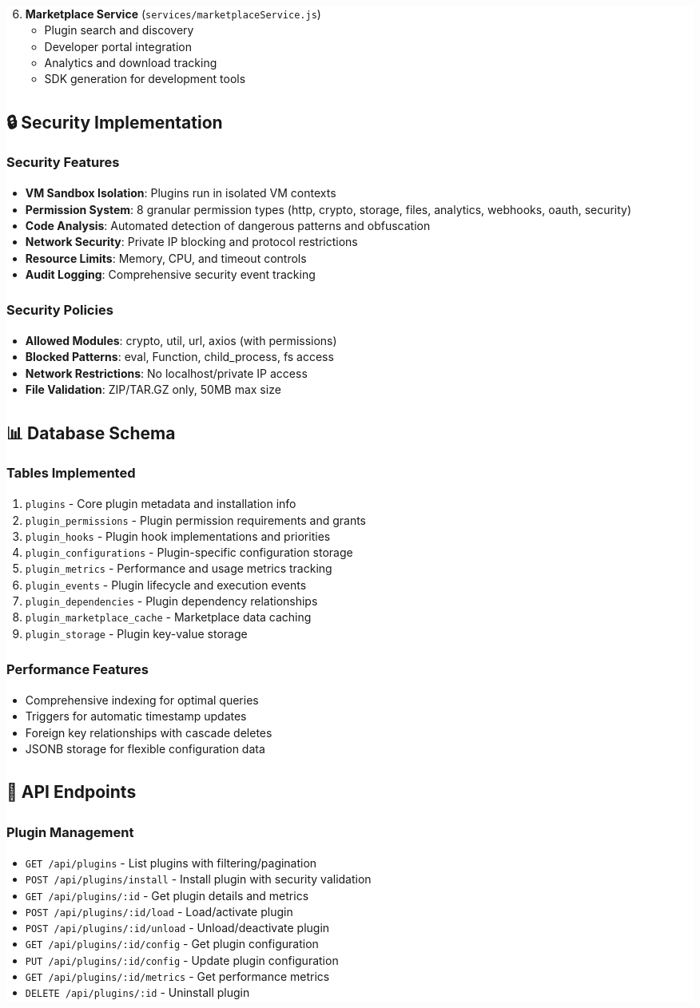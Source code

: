 6. **Marketplace Service** (`services/marketplaceService.js`)
   - Plugin search and discovery
   - Developer portal integration
   - Analytics and download tracking
   - SDK generation for development tools

## 🔒 Security Implementation

### Security Features
- **VM Sandbox Isolation**: Plugins run in isolated VM contexts
- **Permission System**: 8 granular permission types (http, crypto, storage, files, analytics, webhooks, oauth, security)
- **Code Analysis**: Automated detection of dangerous patterns and obfuscation
- **Network Security**: Private IP blocking and protocol restrictions
- **Resource Limits**: Memory, CPU, and timeout controls
- **Audit Logging**: Comprehensive security event tracking

### Security Policies
- **Allowed Modules**: crypto, util, url, axios (with permissions)
- **Blocked Patterns**: eval, Function, child_process, fs access
- **Network Restrictions**: No localhost/private IP access
- **File Validation**: ZIP/TAR.GZ only, 50MB max size

## 📊 Database Schema

### Tables Implemented
1. `plugins` - Core plugin metadata and installation info
2. `plugin_permissions` - Plugin permission requirements and grants
3. `plugin_hooks` - Plugin hook implementations and priorities
4. `plugin_configurations` - Plugin-specific configuration storage
5. `plugin_metrics` - Performance and usage metrics tracking
6. `plugin_events` - Plugin lifecycle and execution events
7. `plugin_dependencies` - Plugin dependency relationships
8. `plugin_marketplace_cache` - Marketplace data caching
9. `plugin_storage` - Plugin key-value storage

### Performance Features
- Comprehensive indexing for optimal queries
- Triggers for automatic timestamp updates
- Foreign key relationships with cascade deletes
- JSONB storage for flexible configuration data

## 🚀 API Endpoints

### Plugin Management
- `GET /api/plugins` - List plugins with filtering/pagination
- `POST /api/plugins/install` - Install plugin with security validation
- `GET /api/plugins/:id` - Get plugin details and metrics
- `POST /api/plugins/:id/load` - Load/activate plugin
- `POST /api/plugins/:id/unload` - Unload/deactivate plugin
- `GET /api/plugins/:id/config` - Get plugin configuration
- `PUT /api/plugins/:id/config` - Update plugin configuration
- `GET /api/plugins/:id/metrics` - Get performance metrics
- `DELETE /api/plugins/:id` - Uninstall plugin
